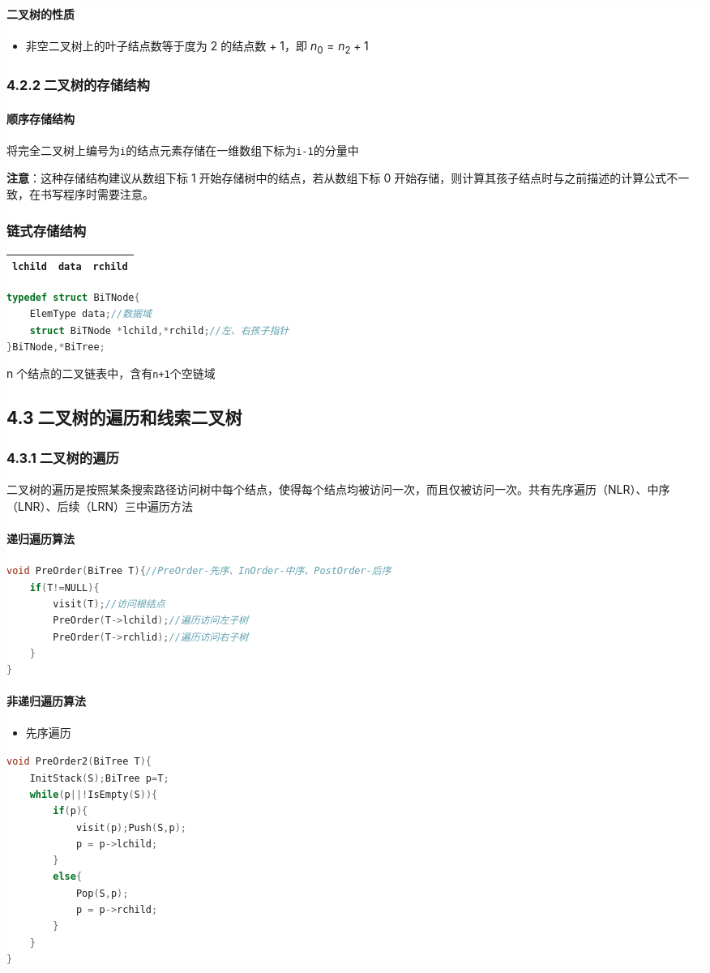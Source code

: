 #### 二叉树的性质

* 非空二叉树上的叶子结点数等于度为 2 的结点数 + 1，即 $n_0=n_2+1$

### 4.2.2 二叉树的存储结构

#### 顺序存储结构

将完全二叉树上编号为`i`的结点元素存储在一维数组下标为`i-1`的分量中

**注意**：这种存储结构建议从数组下标 1 开始存储树中的结点，若从数组下标 0 开始存储，则计算其孩子结点时与之前描述的计算公式不一致，在书写程序时需要注意。

### 链式存储结构

`lchild`	| `data`	| `rchild`
--------|-------|-------

```c
typedef struct BiTNode{
    ElemType data;//数据域
    struct BiTNode *lchild,*rchild;//左、右孩子指针
}BiTNode,*BiTree;
```

n 个结点的二叉链表中，含有`n+1`个空链域

## 4.3 二叉树的遍历和线索二叉树

### 4.3.1 二叉树的遍历

二叉树的遍历是按照某条搜索路径访问树中每个结点，使得每个结点均被访问一次，而且仅被访问一次。共有先序遍历（NLR）、中序（LNR）、后续（LRN）三中遍历方法

#### 递归遍历算法

```c
void PreOrder(BiTree T){//PreOrder-先序、InOrder-中序、PostOrder-后序
    if(T!=NULL){
        visit(T);//访问根结点
        PreOrder(T->lchild);//遍历访问左子树
        PreOrder(T->rchlid);//遍历访问右子树
    }
}
```

#### 非递归遍历算法

* 先序遍历

```c
void PreOrder2(BiTree T){
    InitStack(S);BiTree p=T;
    while(p||!IsEmpty(S)){
        if(p){
            visit(p);Push(S,p);
            p = p->lchild;
        }
        else{
            Pop(S,p);
            p = p->rchild;
        }
    }
}
```
